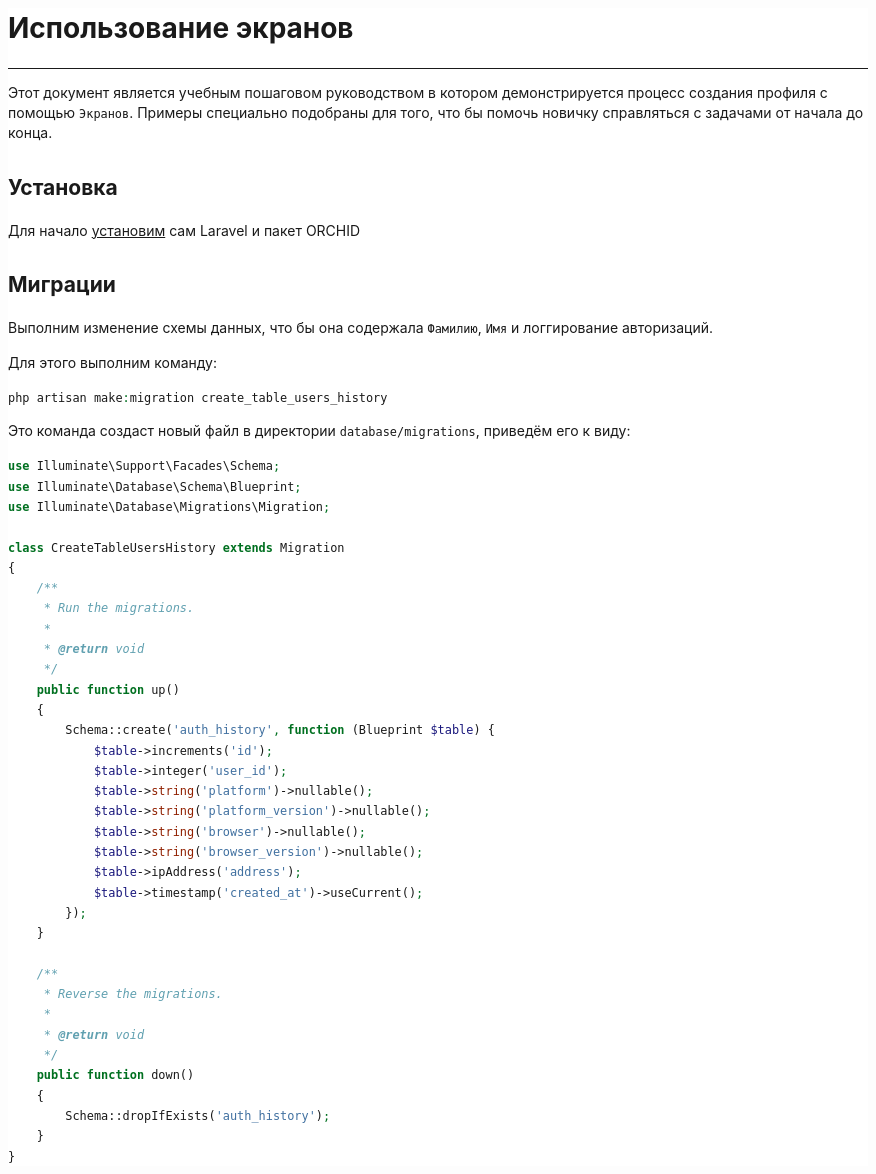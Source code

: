 # Использование экранов
----------

Этот документ является учебным пошаговом руководством в котором демонстрируется процесс создания профиля с помощью `Экранов`.
Примеры специально подобраны для того, что бы помочь новичку справляться с задачами от начала до конца.



## Установка

Для начало [установим](/ru/docs/installation) сам Laravel и пакет ORCHID

## Миграции

Выполним изменение схемы данных, что бы она содержала `Фамилию`, `Имя` и логгирование авторизаций.

Для этого выполним команду:
```php
php artisan make:migration create_table_users_history
```

Это команда создаст новый файл в директории `database/migrations`, приведём его к виду:

```php
use Illuminate\Support\Facades\Schema;
use Illuminate\Database\Schema\Blueprint;
use Illuminate\Database\Migrations\Migration;

class CreateTableUsersHistory extends Migration
{
    /**
     * Run the migrations.
     *
     * @return void
     */
    public function up()
    {
        Schema::create('auth_history', function (Blueprint $table) {
            $table->increments('id');
            $table->integer('user_id');
            $table->string('platform')->nullable();
            $table->string('platform_version')->nullable();
            $table->string('browser')->nullable();
            $table->string('browser_version')->nullable();
            $table->ipAddress('address');
            $table->timestamp('created_at')->useCurrent();
        });
    }

    /**
     * Reverse the migrations.
     *
     * @return void
     */
    public function down()
    {
        Schema::dropIfExists('auth_history');
    }
}
```

